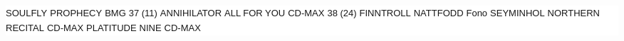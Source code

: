 <TD class=xl30 style="BORDER-RIGHT: #bfbfbf 1px dotted; BORDER-TOP: #bfbfbf 1px dotted; BORDER-LEFT: #bfbfbf 1px dotted; BORDER-BOTTOM: #bfbfbf 1px dotted; HEIGHT: 12.75pt; BACKGROUND-COLOR: transparent" height=17><FONT face=Arial size=2></FONT></TD>
<TD class=xl30 style="BORDER-RIGHT: #bfbfbf 1px dotted; BORDER-TOP: #bfbfbf 1px dotted; BORDER-LEFT: #bfbfbf 1px dotted; BORDER-BOTTOM: #bfbfbf 1px dotted; BACKGROUND-COLOR: transparent"><FONT face=Arial size=2>SOULFLY</FONT></TD>
<TD class=xl30 style="BORDER-RIGHT: #bfbfbf 1px dotted; BORDER-TOP: #bfbfbf 1px dotted; BORDER-LEFT: #bfbfbf 1px dotted; BORDER-BOTTOM: #bfbfbf 1px dotted; BACKGROUND-COLOR: transparent"><FONT face=Arial size=2>PROPHECY</FONT></TD>
<TD class=xl30 style="BORDER-RIGHT: #bfbfbf 1px dotted; BORDER-TOP: #bfbfbf 1px dotted; BORDER-LEFT: #bfbfbf 1px dotted; BORDER-BOTTOM: #bfbfbf 1px dotted; BACKGROUND-COLOR: transparent"><FONT face=Arial size=2>BMG</FONT></TD></TR>
<TR style="HEIGHT: 12.75pt" height=17>
<TD class=xl30 style="BORDER-RIGHT: #bfbfbf 1px dotted; BORDER-TOP: #bfbfbf 1px dotted; BORDER-LEFT: #bfbfbf 1px dotted; BORDER-BOTTOM: #bfbfbf 1px dotted; HEIGHT: 12.75pt; BACKGROUND-COLOR: transparent" height=17><FONT face=Arial size=2>37 (11)</FONT></TD>
<TD class=xl34 style="BORDER-RIGHT: #bfbfbf 1px dotted; BORDER-TOP: #bfbfbf 1px dotted; BORDER-LEFT: #bfbfbf 1px dotted; BORDER-BOTTOM: #bfbfbf 1px dotted; BACKGROUND-COLOR: transparent"><FONT face=Arial size=2>ANNIHILATOR</FONT></TD>
<TD class=xl30 style="BORDER-RIGHT: #bfbfbf 1px dotted; BORDER-TOP: #bfbfbf 1px dotted; BORDER-LEFT: #bfbfbf 1px dotted; BORDER-BOTTOM: #bfbfbf 1px dotted; BACKGROUND-COLOR: transparent"><FONT face=Arial size=2>ALL FOR YOU</FONT></TD>
<TD class=xl30 style="BORDER-RIGHT: #bfbfbf 1px dotted; BORDER-TOP: #bfbfbf 1px dotted; BORDER-LEFT: #bfbfbf 1px dotted; BORDER-BOTTOM: #bfbfbf 1px dotted; BACKGROUND-COLOR: transparent"><FONT face=Arial size=2>CD-MAX</FONT></TD></TR>
<TR style="HEIGHT: 12.75pt" height=17>
<TD class=xl30 style="BORDER-RIGHT: #bfbfbf 1px dotted; BORDER-TOP: #bfbfbf 1px dotted; BORDER-LEFT: #bfbfbf 1px dotted; BORDER-BOTTOM: #bfbfbf 1px dotted; HEIGHT: 12.75pt; BACKGROUND-COLOR: transparent" height=17><FONT face=Arial size=2>38 (24)</FONT></TD>
<TD class=xl31 style="BORDER-RIGHT: #bfbfbf 1px dotted; BORDER-TOP: #bfbfbf 1px dotted; BORDER-LEFT: #bfbfbf 1px dotted; BORDER-BOTTOM: #bfbfbf 1px dotted; BACKGROUND-COLOR: transparent"><FONT face=Arial size=2>FINNTROLL</FONT></TD>
<TD class=xl31 style="BORDER-RIGHT: #bfbfbf 1px dotted; BORDER-TOP: #bfbfbf 1px dotted; BORDER-LEFT: #bfbfbf 1px dotted; BORDER-BOTTOM: #bfbfbf 1px dotted; BACKGROUND-COLOR: transparent"><FONT face=Arial size=2>NATTFODD</FONT></TD>
<TD class=xl31 style="BORDER-RIGHT: #bfbfbf 1px dotted; BORDER-TOP: #bfbfbf 1px dotted; BORDER-LEFT: #bfbfbf 1px dotted; BORDER-BOTTOM: #bfbfbf 1px dotted; BACKGROUND-COLOR: transparent"><FONT face=Arial size=2>Fono</FONT></TD></TR>
<TR style="HEIGHT: 12.75pt" height=17>
<TD class=xl30 style="BORDER-RIGHT: #bfbfbf 1px dotted; BORDER-TOP: #bfbfbf 1px dotted; BORDER-LEFT: #bfbfbf 1px dotted; BORDER-BOTTOM: #bfbfbf 1px dotted; HEIGHT: 12.75pt; BACKGROUND-COLOR: transparent" height=17><FONT face=Arial size=2></FONT></TD>
<TD class=xl34 style="BORDER-RIGHT: #bfbfbf 1px dotted; BORDER-TOP: #bfbfbf 1px dotted; BORDER-LEFT: #bfbfbf 1px dotted; BORDER-BOTTOM: #bfbfbf 1px dotted; BACKGROUND-COLOR: transparent"><FONT face=Arial size=2>SEYMINHOL</FONT></TD>
<TD class=xl34 style="BORDER-RIGHT: #bfbfbf 1px dotted; BORDER-TOP: #bfbfbf 1px dotted; BORDER-LEFT: #bfbfbf 1px dotted; BORDER-BOTTOM: #bfbfbf 1px dotted; BACKGROUND-COLOR: transparent"><FONT face=Arial size=2>NORTHERN RECITAL</FONT></TD>
<TD class=xl33 style="BORDER-RIGHT: #bfbfbf 1px dotted; BORDER-TOP: #bfbfbf 1px dotted; BORDER-LEFT: #bfbfbf 1px dotted; WIDTH: 48pt; BORDER-BOTTOM: #bfbfbf 1px dotted; BACKGROUND-COLOR: transparent" width=64><FONT face=Arial size=2>CD-MAX</FONT></TD></TR>
<TR style="HEIGHT: 12.75pt" height=17>
<TD class=xl30 style="BORDER-RIGHT: #bfbfbf 1px dotted; BORDER-TOP: #bfbfbf 1px dotted; BORDER-LEFT: #bfbfbf 1px dotted; BORDER-BOTTOM: #bfbfbf 1px dotted; HEIGHT: 12.75pt; BACKGROUND-COLOR: transparent" height=17><FONT face=Arial size=2></FONT></TD>
<TD class=xl34 style="BORDER-RIGHT: #bfbfbf 1px dotted; BORDER-TOP: #bfbfbf 1px dotted; BORDER-LEFT: #bfbfbf 1px dotted; BORDER-BOTTOM: #bfbfbf 1px dotted; BACKGROUND-COLOR: transparent"><FONT face=Arial size=2>PLATITUDE</FONT></TD>
<TD class=xl34 style="BORDER-RIGHT: #bfbfbf 1px dotted; BORDER-TOP: #bfbfbf 1px dotted; BORDER-LEFT: #bfbfbf 1px dotted; BORDER-BOTTOM: #bfbfbf 1px dotted; BACKGROUND-COLOR: transparent"><FONT face=Arial size=2>NINE</FONT></TD>
<TD class=xl33 style="BORDER-RIGHT: #bfbfbf 1px dotted; BORDER-TOP: #bfbfbf 1px dotted; BORDER-LEFT: #bfbfbf 1px dotted; WIDTH: 48pt; BORDER-BOTTOM: #bfbfbf 1px dotted; BACKGROUND-COLOR: transparent" width=64><FONT face=Arial size=2>CD-MAX</FONT></TD></TR>